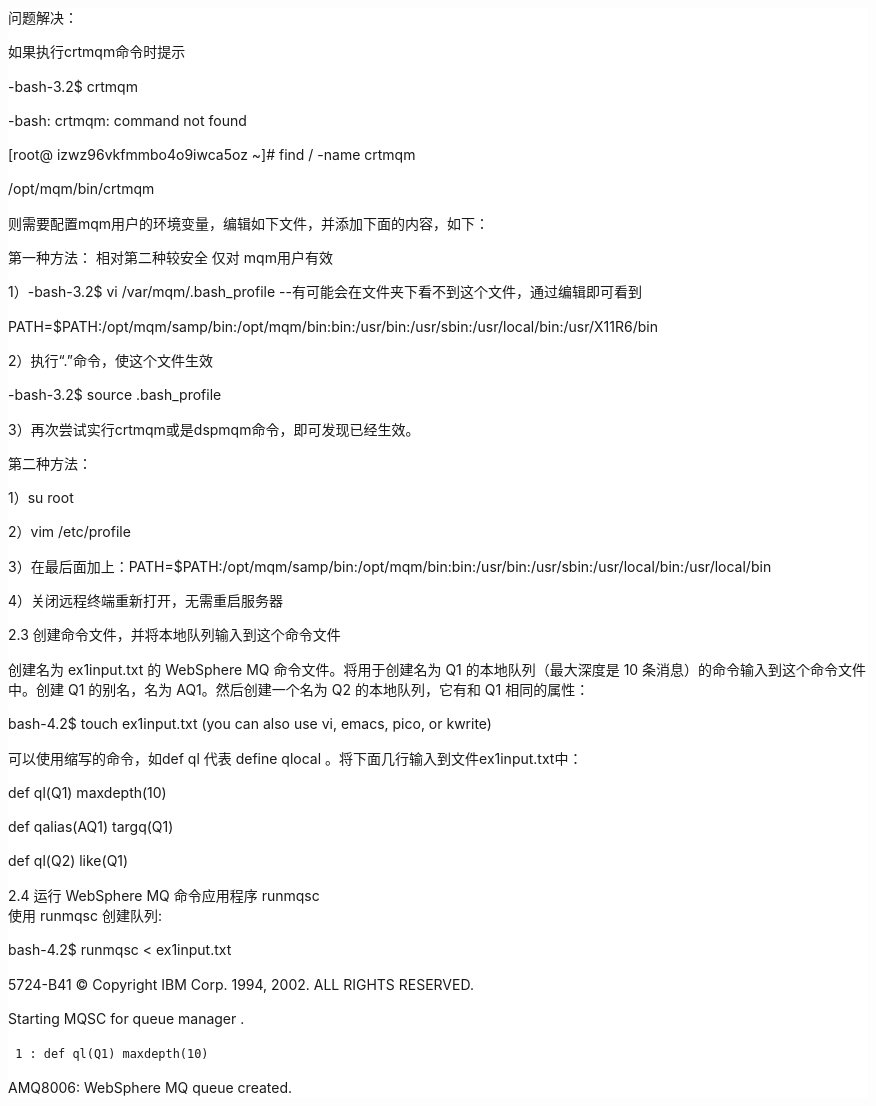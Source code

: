 问题解决：

如果执行crtmqm命令时提示

-bash-3.2$ crtmqm

-bash: crtmqm: command not found

\[root@ izwz96vkfmmbo4o9iwca5oz ~\]# find / -name crtmqm

/opt/mqm/bin/crtmqm

则需要配置mqm用户的环境变量，编辑如下文件，并添加下面的内容，如下：

第一种方法： 相对第二种较安全 仅对 mqm用户有效

1）-bash-3.2$ vi /var/mqm/.bash_profile --有可能会在文件夹下看不到这个文件，通过编辑即可看到

PATH=$PATH:/opt/mqm/samp/bin:/opt/mqm/bin:bin:/usr/bin:/usr/sbin:/usr/local/bin:/usr/X11R6/bin

2）执行“.”命令，使这个文件生效

-bash-3.2$ source .bash_profile

3）再次尝试实行crtmqm或是dspmqm命令，即可发现已经生效。

第二种方法：

1）su root

2）vim /etc/profile

3）在最后面加上：PATH=$PATH:/opt/mqm/samp/bin:/opt/mqm/bin:bin:/usr/bin:/usr/sbin:/usr/local/bin:/usr/local/bin

4）关闭远程终端重新打开，无需重启服务器

2.3 创建命令文件，并将本地队列输入到这个命令文件

创建名为 ex1input.txt 的 WebSphere MQ 命令文件。将用于创建名为 Q1 的本地队列（最大深度是 10 条消息）的命令输入到这个命令文件中。创建 Q1 的别名，名为 AQ1。然后创建一个名为 Q2 的本地队列，它有和 Q1 相同的属性：

bash-4.2$ touch ex1input.txt (you can also use vi, emacs, pico, or kwrite)

可以使用缩写的命令，如def ql 代表 define qlocal 。将下面几行输入到文件ex1input.txt中：

def ql(Q1) maxdepth(10)

def qalias(AQ1) targq(Q1)

def ql(Q2) like(Q1)

2.4 运行 WebSphere MQ 命令应用程序 runmqsc  
使用 runmqsc 创建队列:

bash-4.2$ runmqsc < ex1input.txt

5724-B41 © Copyright IBM Corp. 1994, 2002. ALL RIGHTS RESERVED.

Starting MQSC for queue manager .

     1 : def ql(Q1) maxdepth(10)
    

AMQ8006: WebSphere MQ queue created.
